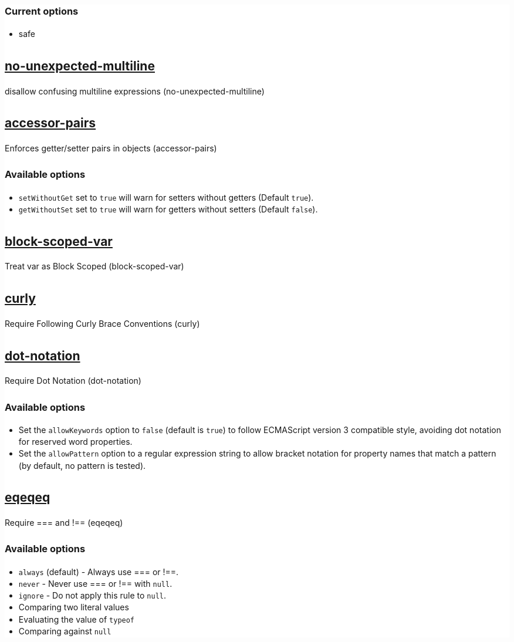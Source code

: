 ### Current options
  * safe

## [no-unexpected-multiline](http://eslint.org/docs/rules/no-unexpected-multiline)
disallow confusing multiline expressions (no-unexpected-multiline)


## [accessor-pairs](http://eslint.org/docs/rules/accessor-pairs)
Enforces getter/setter pairs in objects (accessor-pairs)

### Available options
* `setWithoutGet` set to `true` will warn for setters without getters (Default `true`).
* `getWithoutSet` set to `true` will warn for getters without setters (Default `false`).


## [block-scoped-var](http://eslint.org/docs/rules/block-scoped-var)
Treat var as Block Scoped (block-scoped-var)


## [curly](http://eslint.org/docs/rules/curly)
Require Following Curly Brace Conventions (curly)


## [dot-notation](http://eslint.org/docs/rules/dot-notation)
Require Dot Notation (dot-notation)

### Available options
* Set the `allowKeywords` option to `false` (default is `true`) to follow ECMAScript version 3 compatible style, avoiding dot notation for reserved word properties.
* Set the `allowPattern` option to a regular expression string to allow bracket notation for property names that match a pattern (by default, no pattern is tested).


## [eqeqeq](http://eslint.org/docs/rules/eqeqeq)
Require === and !== (eqeqeq)

### Available options
* `always` (default) - Always use === or !==.
* `never` - Never use === or !== with `null`.
* `ignore` - Do not apply this rule to `null`.
* Comparing two literal values
* Evaluating the value of `typeof`
* Comparing against `null`
